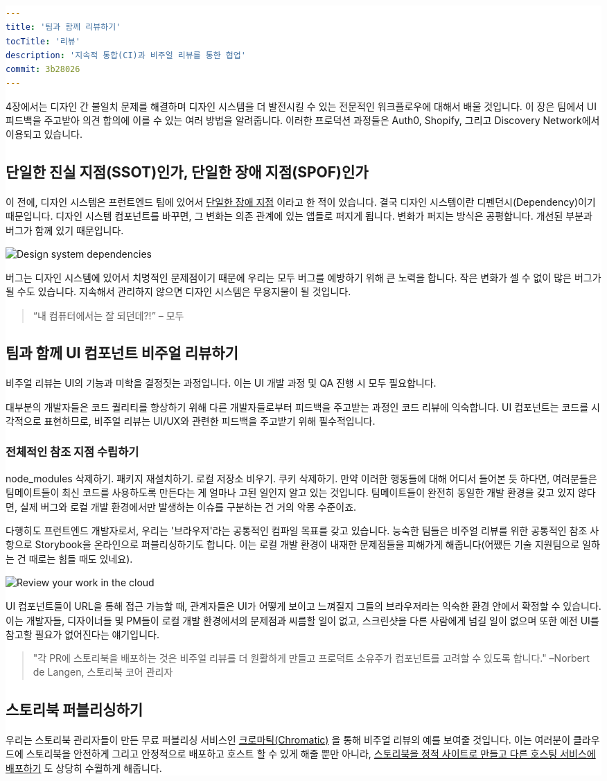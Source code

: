 ```yaml
---
title: '팀과 함께 리뷰하기'
tocTitle: '리뷰'
description: '지속적 통합(CI)과 비주얼 리뷰를 통한 협업'
commit: 3b28026
---
```


4장에서는 디자인 간 불일치 문제를 해결하며 디자인 시스템을 더 발전시킬 수 있는 전문적인 워크플로우에 대해서 배울 것입니다. 이 장은 팀에서 UI 피드백을 주고받아 의견 합의에 이를 수 있는 여러 방법을 알려줍니다. 이러한 프로덕션 과정들은 Auth0, Shopify, 그리고 Discovery Network에서 이용되고 있습니다. 

## 단일한 진실 지점(SSOT)인가, 단일한 장애 지점(SPOF)인가

이 전에, 디자인 시스템은 프런트엔드 팀에 있어서 [단일한 장애 지점](https://www.chromatic.com/blog/why-design-systems-are-a-single-point-of-failure) 이라고 한 적이 있습니다. 결국 디자인 시스템이란 디펜던시(Dependency)이기 때문입니다. 디자인 시스템 컴포넌트를 바꾸면, 그 변화는 의존 관계에 있는 앱들로 퍼지게 됩니다. 변화가 퍼지는 방식은 공평합니다. 개선된 부분과 버그가 함께 있기 때문입니다.

![Design system dependencies](/design-systems-for-developers/design-system-dependencies.png)

버그는 디자인 시스템에 있어서 치명적인 문제점이기 때문에 우리는 모두 버그를 예방하기 위해 큰 노력을 합니다. 작은 변화가 셀 수 없이 많은 버그가 될 수도 있습니다. 지속해서 관리하지 않으면 디자인 시스템은 무용지물이 될 것입니다.

> “내 컴퓨터에서는 잘 되던데?!” – 모두

## 팀과 함께 UI 컴포넌트 비주얼 리뷰하기

비주얼 리뷰는 UI의 기능과 미학을 결정짓는 과정입니다. 이는 UI 개발 과정 및 QA 진행 시 모두 필요합니다. 

대부분의 개발자들은 코드 퀄리티를 향상하기 위해 다른 개발자들로부터 피드백을 주고받는 과정인 코드 리뷰에 익숙합니다. UI 컴포넌트는 코드를 시각적으로 표현하므로, 비주얼 리뷰는 UI/UX와 관련한 피드백을 주고받기 위해 필수적입니다. 

### 전체적인 참조 지점 수립하기

node_modules 삭제하기. 패키지 재설치하기. 로컬 저장소 비우기. 쿠키 삭제하기. 만약 이러한 행동들에 대해 어디서 들어본 듯 하다면, 여러분들은 팀메이트들이 최신 코드를 사용하도록 만든다는 게 얼마나 고된 일인지 알고 있는 것입니다. 팀메이트들이 완전히 동일한 개발 환경을 갖고 있지 않다면, 실제 버그와 로컬 개발 환경에서만 발생하는 이슈를 구분하는 건 거의 악몽 수준이죠.

다행히도 프런트엔드 개발자로서, 우리는 '브라우저'라는 공통적인 컴파일 목표를 갖고 있습니다. 능숙한 팀들은 비주얼 리뷰를 위한 공통적인 참조 사항으로 Storybook을 온라인으로 퍼블리싱하기도 합니다. 이는 로컬 개발 환경이 내재한 문제점들을 피해가게 해줍니다(어쨌든 기술 지원팀으로 일하는 건 때로는 힘들 때도 있네요). 

![Review your work in the cloud](/design-systems-for-developers/design-system-visual-review.jpg)

UI 컴포넌트들이 URL을 통해 접근 가능할 때, 관계자들은 UI가 어떻게 보이고 느껴질지 그들의 브라우저라는 익숙한 환경 안에서 확정할 수 있습니다. 이는 개발자들, 디자이너들 및 PM들이 로컬 개발 환경에서의 문제점과 씨름할 일이 없고, 스크린샷을 다른 사람에게 넘길 일이 없으며 또한 예전 UI를 참고할 필요가 없어진다는 얘기입니다.

> "각 PR에 스토리북을 배포하는 것은 비주얼 리뷰를 더 원활하게 만들고 프로덕트 소유주가 컴포넌트를 고려할 수 있도록 합니다." –Norbert de Langen, 스토리북 코어 관리자

<h2 id="publish-storybook">스토리북 퍼블리싱하기</h2>

우리는 스토리북 관리자들이 만든 무료 퍼블리싱 서비스인 [크로마틱(Chromatic)](https://www.chromatic.com/) 을 통해 비주얼 리뷰의 예를 보여줄 것입니다. 이는 여러분이 클라우드에 스토리북을 안전하게 그리고 안정적으로 배포하고 호스트 할 수 있게 해줄 뿐만 아니라, [스토리북을 정적 사이트로 만들고 다른 호스팅 서비스에 배포하기](https://storybook.js.org/docs/basics/exporting-storybook/) 도 상당히 수월하게 해줍니다.
